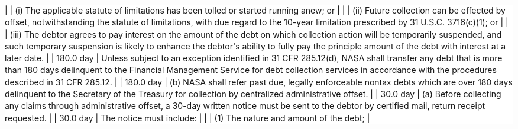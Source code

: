 |            |                     (i) The applicable statute of limitations has been tolled or started running anew; or                                                                                                                                                                                                                                                                                                                                                                                                                                                                                                                                                                                           |
|            |                     (ii) Future collection can be effected by offset, notwithstanding the statute of limitations, with due regard to the 10-year limitation prescribed by 31 U.S.C. 3716(c)(1); or                                                                                                                                                                                                                                                                                                                                                                                                                                                                                                  |
|            |                     (iii) The debtor agrees to pay interest on the amount of the debt on which collection action will be temporarily suspended, and such temporary suspension is likely to enhance the debtor's ability to fully pay the principle amount of the debt with interest at a later date.                                                                                                                                                                                                                                                                                                                                                                                                |
| 180.0 day  | Unless subject to an exception identified in 31 CFR 285.12(d), NASA shall transfer any debt that is more than 180 days delinquent to the Financial Management Service for debt collection services in accordance with the procedures described in 31 CFR 285.12.                                                                                                                                                                                                                                                                                                                                                                                                                                    |
| 180.0 day  | (b) NASA shall refer past due, legally enforceable nontax debts which are over 180 days delinquent to the Secretary of the Treasury for collection by centralized administrative offset.                                                                                                                                                                                                                                                                                                                                                                                                                                                                                                            |
| 30.0 day   | (a) Before collecting any claims through administrative offset, a 30-day written notice must be sent to the debtor by certified mail, return receipt requested.                                                                                                                                                                                                                                                                                                                                                                                                                                                                                                                                     |
| 30.0 day   | The notice must include:                                                                                                                                                                                                                                                                                                                                                                                                                                                                                                                                                                                                                                                                            |
|            |                     (1) The nature and amount of the debt;                                                                                                                                                                                                                                                                                                                                                                                                                                                                                                                                                                                                                                          |